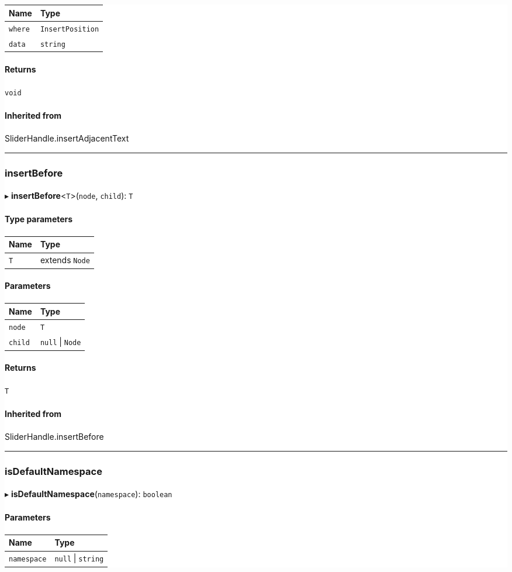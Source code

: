 | Name    | Type             |
| :------ | :--------------- |
| `where` | `InsertPosition` |
| `data`  | `string`         |

#### Returns

`void`

#### Inherited from

SliderHandle.insertAdjacentText

---

### insertBefore

▸ **insertBefore**<`T`\>(`node`, `child`): `T`

#### Type parameters

| Name | Type           |
| :--- | :------------- |
| `T`  | extends `Node` |

#### Parameters

| Name    | Type             |
| :------ | :--------------- |
| `node`  | `T`              |
| `child` | `null` \| `Node` |

#### Returns

`T`

#### Inherited from

SliderHandle.insertBefore

---

### isDefaultNamespace

▸ **isDefaultNamespace**(`namespace`): `boolean`

#### Parameters

| Name        | Type               |
| :---------- | :----------------- |
| `namespace` | `null` \| `string` |
